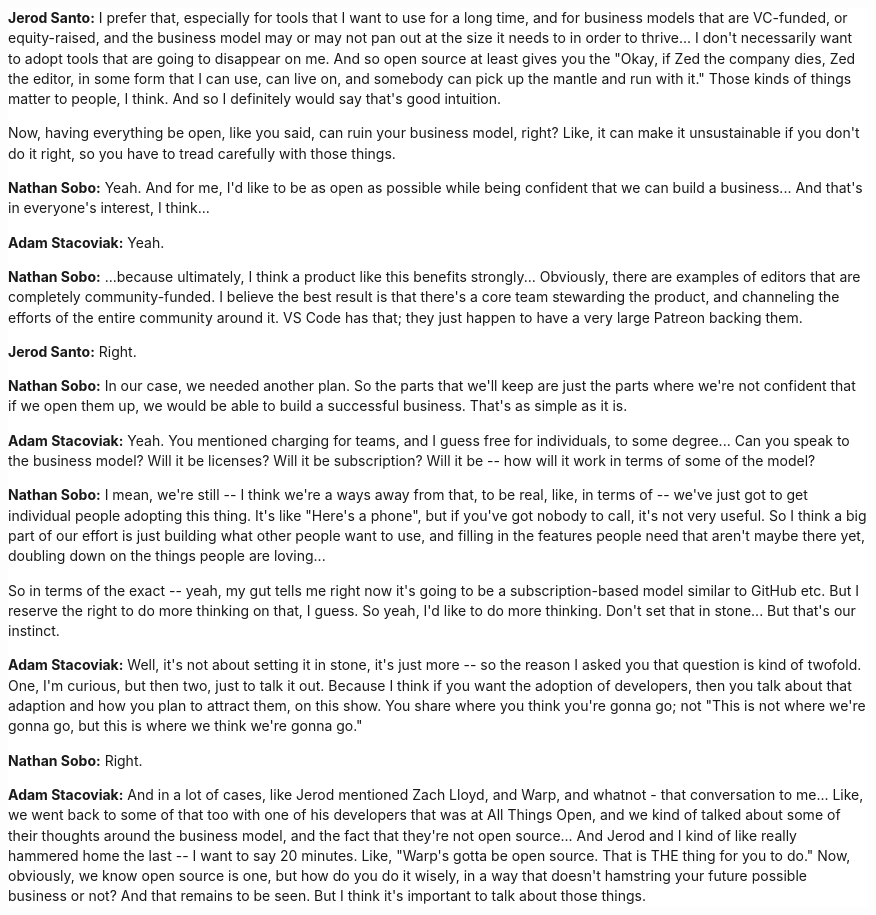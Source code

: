 **Jerod Santo:** I prefer that, especially for tools that I want to use for a long time, and for business models that are VC-funded, or equity-raised, and the business model may or may not pan out at the size it needs to in order to thrive... I don't necessarily want to adopt tools that are going to disappear on me. And so open source at least gives you the "Okay, if Zed the company dies, Zed the editor, in some form that I can use, can live on, and somebody can pick up the mantle and run with it." Those kinds of things matter to people, I think. And so I definitely would say that's good intuition.

Now, having everything be open, like you said, can ruin your business model, right? Like, it can make it unsustainable if you don't do it right, so you have to tread carefully with those things.

**Nathan Sobo:** Yeah. And for me, I'd like to be as open as possible while being confident that we can build a business... And that's in everyone's interest, I think...

**Adam Stacoviak:** Yeah.

**Nathan Sobo:** ...because ultimately, I think a product like this benefits strongly... Obviously, there are examples of editors that are completely community-funded. I believe the best result is that there's a core team stewarding the product, and channeling the efforts of the entire community around it. VS Code has that; they just happen to have a very large Patreon backing them.

**Jerod Santo:** Right.

**Nathan Sobo:** In our case, we needed another plan. So the parts that we'll keep are just the parts where we're not confident that if we open them up, we would be able to build a successful business. That's as simple as it is.

**Adam Stacoviak:** Yeah. You mentioned charging for teams, and I guess free for individuals, to some degree... Can you speak to the business model? Will it be licenses? Will it be subscription? Will it be -- how will it work in terms of some of the model?

**Nathan Sobo:** I mean, we're still -- I think we're a ways away from that, to be real, like, in terms of -- we've just got to get individual people adopting this thing. It's like "Here's a phone", but if you've got nobody to call, it's not very useful. So I think a big part of our effort is just building what other people want to use, and filling in the features people need that aren't maybe there yet, doubling down on the things people are loving...

So in terms of the exact -- yeah, my gut tells me right now it's going to be a subscription-based model similar to GitHub etc. But I reserve the right to do more thinking on that, I guess. So yeah, I'd like to do more thinking. Don't set that in stone... But that's our instinct.

**Adam Stacoviak:** Well, it's not about setting it in stone, it's just more -- so the reason I asked you that question is kind of twofold. One, I'm curious, but then two, just to talk it out. Because I think if you want the adoption of developers, then you talk about that adaption and how you plan to attract them, on this show. You share where you think you're gonna go; not "This is not where we're gonna go, but this is where we think we're gonna go."

**Nathan Sobo:** Right.

**Adam Stacoviak:** And in a lot of cases, like Jerod mentioned Zach Lloyd, and Warp, and whatnot - that conversation to me... Like, we went back to some of that too with one of his developers that was at All Things Open, and we kind of talked about some of their thoughts around the business model, and the fact that they're not open source... And Jerod and I kind of like really hammered home the last -- I want to say 20 minutes. Like, "Warp's gotta be open source. That is THE thing for you to do." Now, obviously, we know open source is one, but how do you do it wisely, in a way that doesn't hamstring your future possible business or not? And that remains to be seen. But I think it's important to talk about those things.
